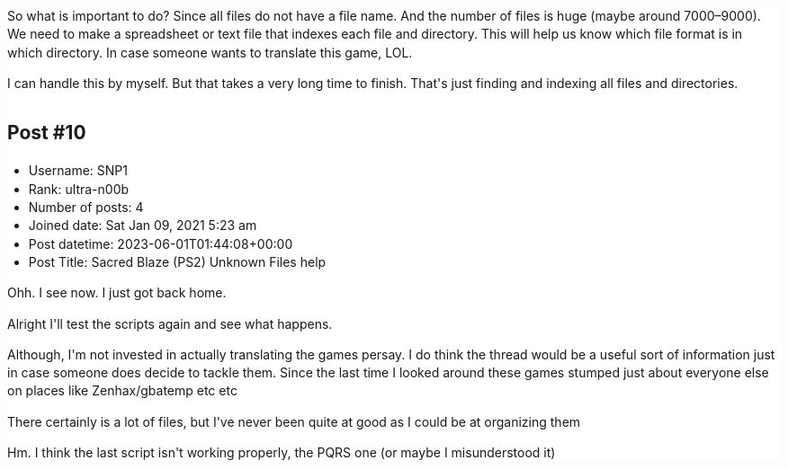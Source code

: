 

So what is important to do? Since all files do not have a file name. And the number of files is huge (maybe around 7000–9000).
We need to make a spreadsheet or text file that indexes each file and directory.
This will help us know which file format is in which directory. In case someone wants to translate this game, LOL.

I can handle this by myself. But that takes a very long time to finish. That's just finding and indexing all files and directories.
## Post #10
- Username: SNP1
- Rank: ultra-n00b
- Number of posts: 4
- Joined date: Sat Jan 09, 2021 5:23 am
- Post datetime: 2023-06-01T01:44:08+00:00
- Post Title: Sacred Blaze (PS2) Unknown Files help

Ohh. I see now. I just got back home.

Alright I'll test the scripts again and see what happens.

Although, I'm not invested in actually translating the games persay. I do think the thread would be a useful sort of information just in case someone does decide to tackle them. Since the last time I looked around these games stumped just about everyone else on places like Zenhax/gbatemp etc etc

There certainly is a lot of files, but I've never been quite at good as I could be at organizing them

Hm. I think the last script isn't working properly, the PQRS one (or maybe I misunderstood it)
